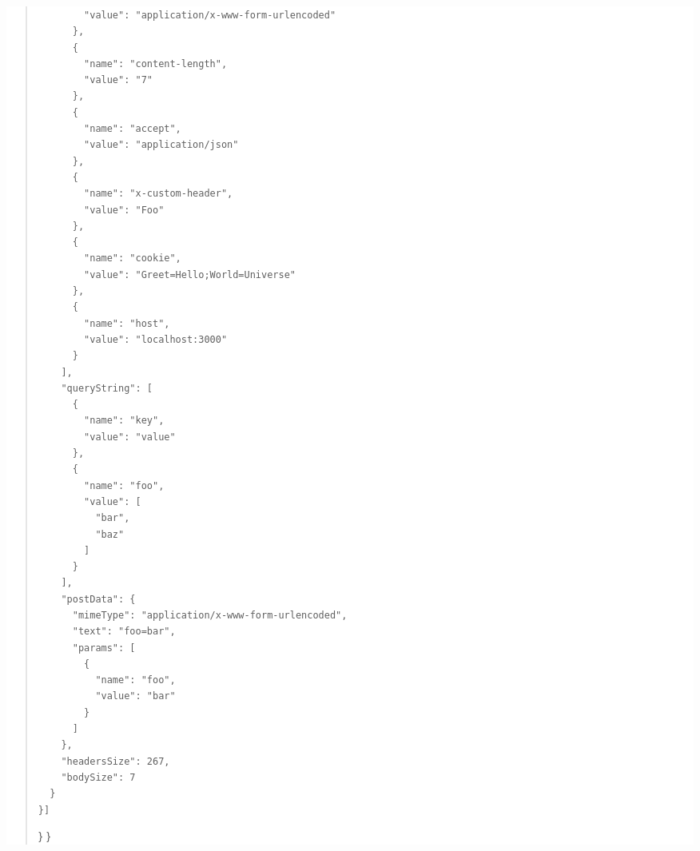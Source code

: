 >             "value": "application/x-www-form-urlencoded"
>           },
>           {
>             "name": "content-length",
>             "value": "7"
>           },
>           {
>             "name": "accept",
>             "value": "application/json"
>           },
>           {
>             "name": "x-custom-header",
>             "value": "Foo"
>           },
>           {
>             "name": "cookie",
>             "value": "Greet=Hello;World=Universe"
>           },
>           {
>             "name": "host",
>             "value": "localhost:3000"
>           }
>         ],
>         "queryString": [
>           {
>             "name": "key",
>             "value": "value"
>           },
>           {
>             "name": "foo",
>             "value": [
>               "bar",
>               "baz"
>             ]
>           }
>         ],
>         "postData": {
>           "mimeType": "application/x-www-form-urlencoded",
>           "text": "foo=bar",
>           "params": [
>             {
>               "name": "foo",
>               "value": "bar"
>             }
>           ]
>         },
>         "headersSize": 267,
>         "bodySize": 7
>       }
>     }]
>   }
> }
> ```
